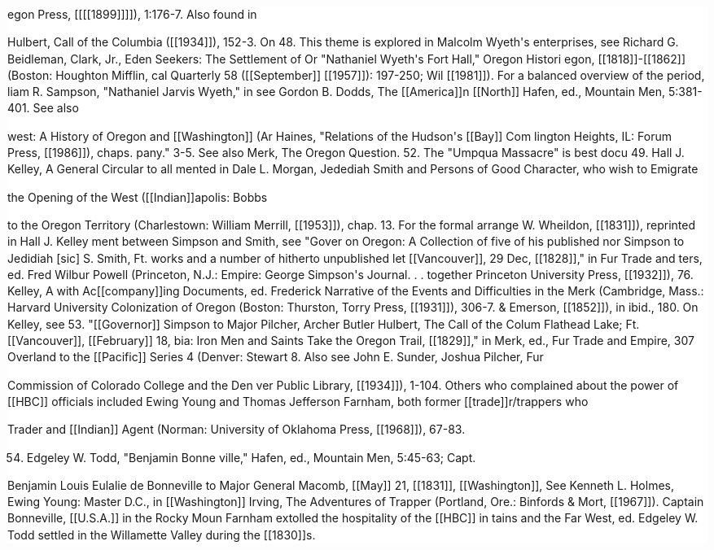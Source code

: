 egon Press, [[[[1899]]]]), 1:176-7. Also found in

Hulbert, Call of the Columbia ([[1934]]), 152-3. On
48. This theme is explored in Malcolm Wyeth's enterprises, see Richard G. Beidleman,
Clark, Jr., Eden Seekers: The Settlement of Or
"Nathaniel Wyeth's Fort Hall," Oregon Histori
egon, [[1818]]-[[1862]] (Boston: Houghton Mifflin,
cal Quarterly 58 ([[September]] [[1957]]): 197-250; Wil
[[1981]]). For a balanced overview of the period,
liam R. Sampson, "Nathaniel Jarvis Wyeth," in
see Gordon B. Dodds, The [[America]]n [[North]] Hafen, ed., Mountain Men, 5:381-401. See also

west: A History of Oregon and [[Washington]] (Ar Haines, "Relations of the Hudson's [[Bay]] Com
lington Heights, IL: Forum Press, [[1986]]), chaps.
pany."
3-5. See also Merk, The Oregon Question.
52. The "Umpqua Massacre" is best docu
49. Hall J. Kelley, A General Circular to all mented in Dale L. Morgan, Jedediah Smith and
Persons of Good Character, who wish to Emigrate

the Opening of the West ([[Indian]]apolis: Bobbs

to the Oregon Territory (Charlestown: William Merrill, [[1953]]), chap. 13. For the formal arrange
W. Wheildon, [[1831]]), reprinted in Hall J. Kelley ment between Simpson and Smith, see "Gover
on Oregon: A Collection of five of his published nor Simpson to Jedidiah [sic] S. Smith, Ft.
works and a number of hitherto unpublished let [[Vancouver]], 29 Dec, [[1828]]," in Fur Trade and
ters, ed. Fred Wilbur Powell (Princeton, N.J.: Empire: George Simpson's Journal. . . together
Princeton University Press, [[1932]]), 76. Kelley, A with Ac[[company]]ing Documents, ed. Frederick
Narrative of the Events and Difficulties in the Merk (Cambridge, Mass.: Harvard University
Colonization of Oregon (Boston: Thurston, Torry Press, [[1931]]), 306-7.
& Emerson, [[1852]]), in ibid., 180. On Kelley, see
53. "[[Governor]] Simpson to Major Pilcher,
Archer Butler Hulbert, The Call of the Colum Flathead Lake; Ft. [[Vancouver]], [[February]] 18,
bia: Iron Men and Saints Take the Oregon Trail,
[[1829]]," in Merk, ed., Fur Trade and Empire, 307
Overland to the [[Pacific]] Series 4 (Denver: Stewart 8. Also see John E. Sunder, Joshua Pilcher, Fur

Commission of Colorado College and the Den
ver Public Library, [[1934]]), 1-104. Others who
complained about the power of [[HBC]] officials
included Ewing Young and Thomas Jefferson
Farnham, both former [[trade]]r/trappers who

Trader and [[Indian]] Agent (Norman: University
of Oklahoma Press, [[1968]]), 67-83.

54. Edgeley W. Todd, "Benjamin Bonne
ville," Hafen, ed., Mountain Men, 5:45-63; Capt.

Benjamin Louis Eulalie de Bonneville to Major
General Macomb, [[May]] 21, [[1831]], [[Washington]],
See Kenneth L. Holmes, Ewing Young: Master D.C., in [[Washington]] Irving, The Adventures of
Trapper (Portland, Ore.: Binfords & Mort, [[1967]]). Captain Bonneville, [[U.S.A.]] in the Rocky Moun
Farnham extolled the hospitality of the [[HBC]] in tains and the Far West, ed. Edgeley W. Todd
settled in the Willamette Valley during the [[1830]]s.
